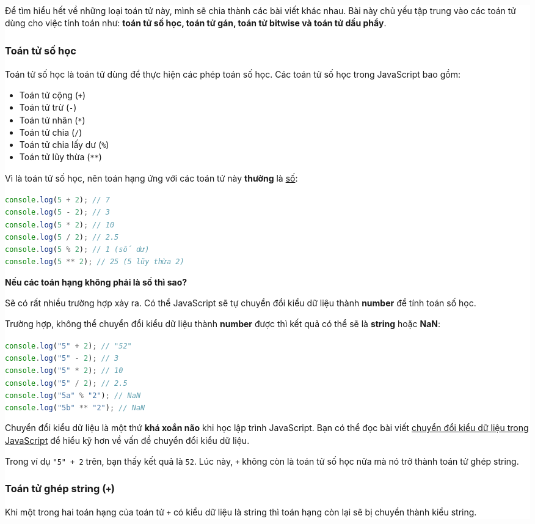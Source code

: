 Để tìm hiểu hết về những loại toán tử này, mình sẽ chia thành các bài viết khác nhau. Bài này chủ yếu tập trung vào các toán tử dùng cho việc tính toán như: **toán tử số học, toán tử gán, toán tử bitwise và toán tử dấu phẩy**.

### Toán tử số học

Toán tử số học là toán tử dùng để thực hiện các phép toán số học. Các toán tử số học trong JavaScript bao gồm:

- Toán tử cộng (`+`)
- Toán tử trừ (`-`)
- Toán tử nhân (`*`)
- Toán tử chia (`/`)
- Toán tử chia lấy dư (`%`)
- Toán tử lũy thừa (`**`)

Vì là toán tử số học, nên toán hạng ứng với các toán tử này **thường** là [số](/bai-viet/javascript/cac-kieu-du-lieu-trong-javascript):

```js
console.log(5 + 2); // 7
console.log(5 - 2); // 3
console.log(5 * 2); // 10
console.log(5 / 2); // 2.5
console.log(5 % 2); // 1 (số dư)
console.log(5 ** 2); // 25 (5 lũy thừa 2)
```

**Nếu các toán hạng không phải là số thì sao?**

Sẽ có rất nhiều trường hợp xảy ra. Có thể JavaScript sẽ tự chuyển đổi kiểu dữ liệu thành **number** để tính toán số học.

Trường hợp, không thể chuyển đổi kiểu dữ liệu thành **number** được thì kết quả có thể sẽ là **string** hoặc **NaN**:

```js
console.log("5" + 2); // "52"
console.log("5" - 2); // 3
console.log("5" * 2); // 10
console.log("5" / 2); // 2.5
console.log("5a" % "2"); // NaN
console.log("5b" ** "2"); // NaN
```

Chuyển đổi kiểu dữ liệu là một thứ **khá xoắn não** khi học lập trình JavaScript. Bạn có thể đọc bài viết [chuyển đổi kiểu dữ liệu trong JavaScript](/bai-viet/javascript/chuyen-doi-kieu-du-lieu-trong-javascript/) để hiểu kỹ hơn về vấn đề chuyển đổi kiểu dữ liệu.

Trong ví dụ `"5" + 2` trên, bạn thấy kết quả là `52`. Lúc này, `+` không còn là toán tử số học nữa mà nó trở thành toán tử ghép string.

### Toán tử ghép string (`+`)

Khi một trong hai toán hạng của toán tử `+` có kiểu dữ liệu là string thì toán hạng còn lại sẽ bị chuyển thành kiểu string.
